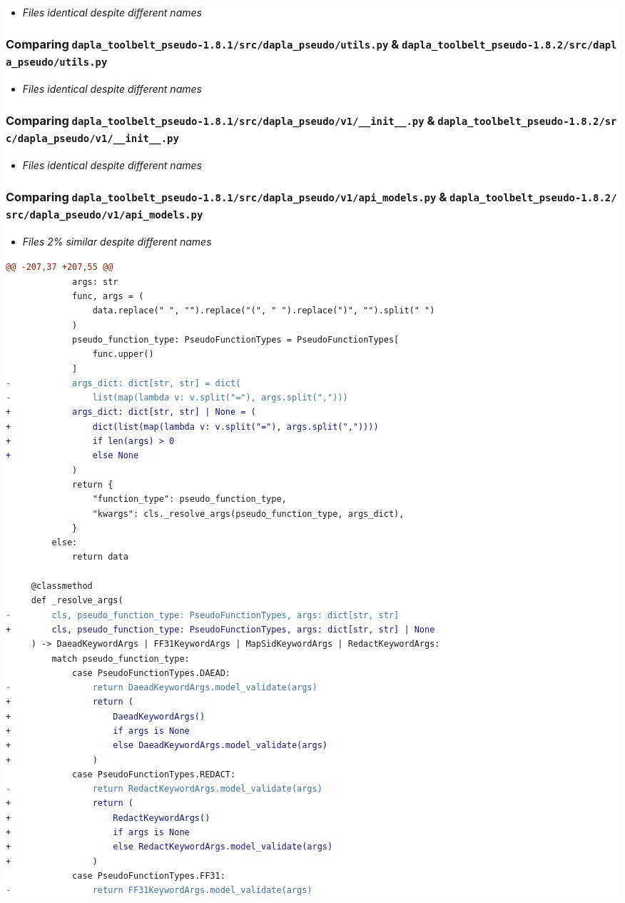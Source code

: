  * *Files identical despite different names*

### Comparing `dapla_toolbelt_pseudo-1.8.1/src/dapla_pseudo/utils.py` & `dapla_toolbelt_pseudo-1.8.2/src/dapla_pseudo/utils.py`

 * *Files identical despite different names*

### Comparing `dapla_toolbelt_pseudo-1.8.1/src/dapla_pseudo/v1/__init__.py` & `dapla_toolbelt_pseudo-1.8.2/src/dapla_pseudo/v1/__init__.py`

 * *Files identical despite different names*

### Comparing `dapla_toolbelt_pseudo-1.8.1/src/dapla_pseudo/v1/api_models.py` & `dapla_toolbelt_pseudo-1.8.2/src/dapla_pseudo/v1/api_models.py`

 * *Files 2% similar despite different names*

```diff
@@ -207,37 +207,55 @@
             args: str
             func, args = (
                 data.replace(" ", "").replace("(", " ").replace(")", "").split(" ")
             )
             pseudo_function_type: PseudoFunctionTypes = PseudoFunctionTypes[
                 func.upper()
             ]
-            args_dict: dict[str, str] = dict(
-                list(map(lambda v: v.split("="), args.split(",")))
+            args_dict: dict[str, str] | None = (
+                dict(list(map(lambda v: v.split("="), args.split(","))))
+                if len(args) > 0
+                else None
             )
             return {
                 "function_type": pseudo_function_type,
                 "kwargs": cls._resolve_args(pseudo_function_type, args_dict),
             }
         else:
             return data
 
     @classmethod
     def _resolve_args(
-        cls, pseudo_function_type: PseudoFunctionTypes, args: dict[str, str]
+        cls, pseudo_function_type: PseudoFunctionTypes, args: dict[str, str] | None
     ) -> DaeadKeywordArgs | FF31KeywordArgs | MapSidKeywordArgs | RedactKeywordArgs:
         match pseudo_function_type:
             case PseudoFunctionTypes.DAEAD:
-                return DaeadKeywordArgs.model_validate(args)
+                return (
+                    DaeadKeywordArgs()
+                    if args is None
+                    else DaeadKeywordArgs.model_validate(args)
+                )
             case PseudoFunctionTypes.REDACT:
-                return RedactKeywordArgs.model_validate(args)
+                return (
+                    RedactKeywordArgs()
+                    if args is None
+                    else RedactKeywordArgs.model_validate(args)
+                )
             case PseudoFunctionTypes.FF31:
-                return FF31KeywordArgs.model_validate(args)
```